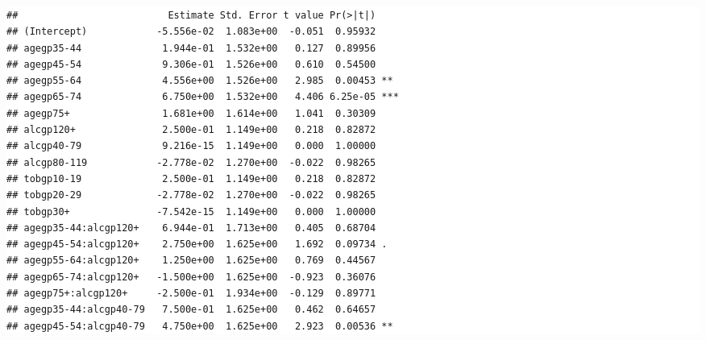     ##                          Estimate Std. Error t value Pr(>|t|)    
    ## (Intercept)            -5.556e-02  1.083e+00  -0.051  0.95932    
    ## agegp35-44              1.944e-01  1.532e+00   0.127  0.89956    
    ## agegp45-54              9.306e-01  1.526e+00   0.610  0.54500    
    ## agegp55-64              4.556e+00  1.526e+00   2.985  0.00453 ** 
    ## agegp65-74              6.750e+00  1.532e+00   4.406 6.25e-05 ***
    ## agegp75+                1.681e+00  1.614e+00   1.041  0.30309    
    ## alcgp120+               2.500e-01  1.149e+00   0.218  0.82872    
    ## alcgp40-79              9.216e-15  1.149e+00   0.000  1.00000    
    ## alcgp80-119            -2.778e-02  1.270e+00  -0.022  0.98265    
    ## tobgp10-19              2.500e-01  1.149e+00   0.218  0.82872    
    ## tobgp20-29             -2.778e-02  1.270e+00  -0.022  0.98265    
    ## tobgp30+               -7.542e-15  1.149e+00   0.000  1.00000    
    ## agegp35-44:alcgp120+    6.944e-01  1.713e+00   0.405  0.68704    
    ## agegp45-54:alcgp120+    2.750e+00  1.625e+00   1.692  0.09734 .  
    ## agegp55-64:alcgp120+    1.250e+00  1.625e+00   0.769  0.44567    
    ## agegp65-74:alcgp120+   -1.500e+00  1.625e+00  -0.923  0.36076    
    ## agegp75+:alcgp120+     -2.500e-01  1.934e+00  -0.129  0.89771    
    ## agegp35-44:alcgp40-79   7.500e-01  1.625e+00   0.462  0.64657    
    ## agegp45-54:alcgp40-79   4.750e+00  1.625e+00   2.923  0.00536 ** 